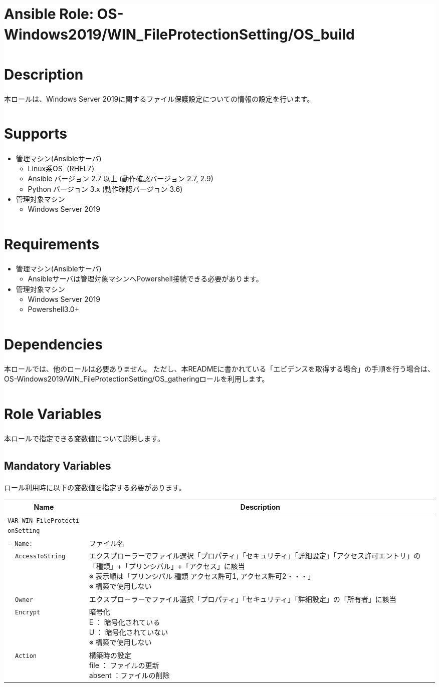 Ansible Role: OS-Windows2019/WIN_FileProtectionSetting/OS_build
=======================================================
# Description
本ロールは、Windows Server 2019に関するファイル保護設定についての情報の設定を行います。

# Supports
- 管理マシン(Ansibleサーバ)
  * Linux系OS（RHEL7）
  * Ansible バージョン 2.7 以上 (動作確認バージョン 2.7, 2.9)
  * Python バージョン 3.x  (動作確認バージョン 3.6)
- 管理対象マシン
  * Windows Server 2019

# Requirements
- 管理マシン(Ansibleサーバ)
  * Ansibleサーバは管理対象マシンへPowershell接続できる必要があります。
- 管理対象マシン
  * Windows Server 2019
  * Powershell3.0+

# Dependencies

本ロールでは、他のロールは必要ありません。
ただし、本READMEに書かれている「エビデンスを取得する場合」の手順を行う場合は、
OS-Windows2019/WIN_FileProtectionSetting/OS_gatheringロールを利用します。

# Role Variables

本ロールで指定できる変数値について説明します。

## Mandatory Variables

ロール利用時に以下の変数値を指定する必要があります。

| Name | Description | 
| ---- | ----------- | 
| `VAR_WIN_FileProtectionSetting` |     | 
| `- Name:` | ファイル名 | 
| &nbsp;&nbsp;&nbsp;&nbsp;`AccessToString` | エクスプローラーでファイル選択「プロパティ」「セキュリティ」「詳細設定」「アクセス許可エントリ」の「種類」+「プリンシバル」+「アクセス」に該当<br>※ 表示順は「プリンシパル 種類 アクセス許可1, アクセス許可2・・・」<br>※ 構築で使用しない | 
| &nbsp;&nbsp;&nbsp;&nbsp;`Owner` | エクスプローラーでファイル選択「プロパティ」「セキュリティ」「詳細設定」の「所有者」に該当 | 
| &nbsp;&nbsp;&nbsp;&nbsp;`Encrypt` | 暗号化<br>E ： 暗号化されている<br>U ： 暗号化されていない<br>※ 構築で使用しない | 
| &nbsp;&nbsp;&nbsp;&nbsp;`Action` | 構築時の設定<br>file ： ファイルの更新<br>absent ：ファイルの削除 | 
